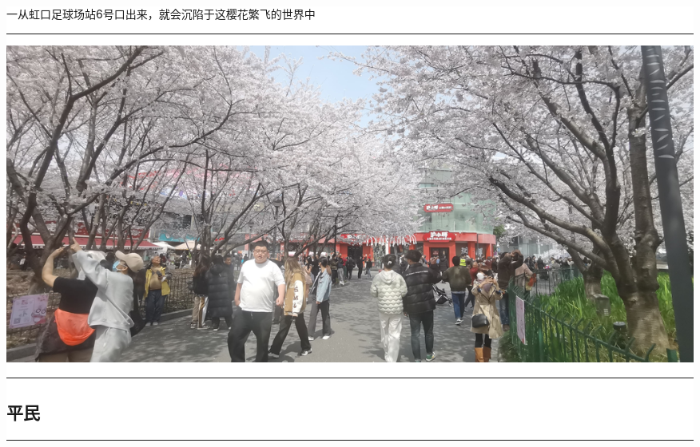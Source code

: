 一从虹口足球场站6号口出来，就会沉陷于这樱花繁飞的世界中
</div>

---

<div align=center>
<img src="photography/2022-cities/202303shanghai2/IMG_20230327_122832.jpg" width = "100%" >
</div>

---

## 平民

---

<div align=center>